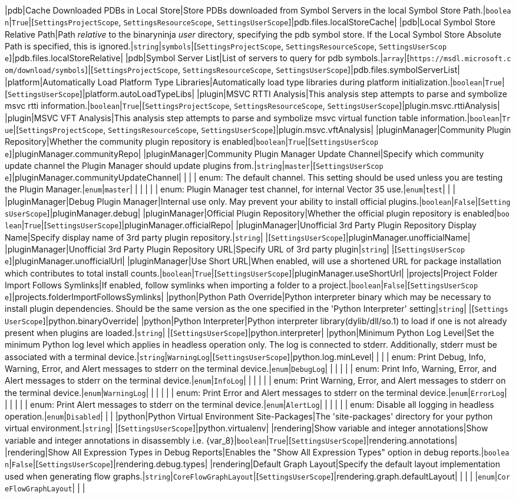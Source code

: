 |pdb|Cache Downloaded PDBs in Local Store|Store PDBs downloaded from Symbol Servers in the local Symbol Store Path.|`boolean`|`True`|[`SettingsProjectScope`, `SettingsResourceScope`, `SettingsUserScope`]|<a id='pdb.files.localStoreCache'>pdb.files.localStoreCache</a>|
|pdb|Local Symbol Store Relative Path|Path *relative* to the binaryninja _user_ directory, specifying the pdb symbol store. If the Local Symbol Store Absolute Path is specified, this is ignored.|`string`|`symbols`|[`SettingsProjectScope`, `SettingsResourceScope`, `SettingsUserScope`]|<a id='pdb.files.localStoreRelative'>pdb.files.localStoreRelative</a>|
|pdb|Symbol Server List|List of servers to query for pdb symbols.|`array`|[`https://msdl.microsoft.com/download/symbols`]|[`SettingsProjectScope`, `SettingsResourceScope`, `SettingsUserScope`]|<a id='pdb.files.symbolServerList'>pdb.files.symbolServerList</a>|
|platform|Automatically Load Platform Type Libraries|Automatically load type libraries during platform initialization.|`boolean`|`True`|[`SettingsUserScope`]|<a id='platform.autoLoadTypeLibs'>platform.autoLoadTypeLibs</a>|
|plugin|MSVC RTTI Analysis|This analysis step attempts to parse and symbolize msvc rtti information.|`boolean`|`True`|[`SettingsProjectScope`, `SettingsResourceScope`, `SettingsUserScope`]|<a id='plugin.msvc.rttiAnalysis'>plugin.msvc.rttiAnalysis</a>|
|plugin|MSVC VFT Analysis|This analysis step attempts to parse and symbolize msvc virtual function table information.|`boolean`|`True`|[`SettingsProjectScope`, `SettingsResourceScope`, `SettingsUserScope`]|<a id='plugin.msvc.vftAnalysis'>plugin.msvc.vftAnalysis</a>|
|pluginManager|Community Plugin Repository|Whether the community plugin repository is enabled|`boolean`|`True`|[`SettingsUserScope`]|<a id='pluginManager.communityRepo'>pluginManager.communityRepo</a>|
|pluginManager|Community Plugin Manager Update Channel|Specify which community update channel the Plugin Manager should update plugins from.|`string`|`master`|[`SettingsUserScope`]|<a id='pluginManager.communityUpdateChannel'>pluginManager.communityUpdateChannel</a>|
| | |  enum: The default channel. This setting should be used unless you are testing the Plugin Manager.|`enum`|`master`| | |
| | |  enum: Plugin Manager test channel, for internal Vector 35 use.|`enum`|`test`| | |
|pluginManager|Debug Plugin Manager|Internal use only. May prevent your ability to install official plugins.|`boolean`|`False`|[`SettingsUserScope`]|<a id='pluginManager.debug'>pluginManager.debug</a>|
|pluginManager|Official Plugin Repository|Whether the official plugin repository is enabled|`boolean`|`True`|[`SettingsUserScope`]|<a id='pluginManager.officialRepo'>pluginManager.officialRepo</a>|
|pluginManager|Unofficial 3rd Party Plugin Repository Display Name|Specify display name of 3rd party plugin repository.|`string`| |[`SettingsUserScope`]|<a id='pluginManager.unofficialName'>pluginManager.unofficialName</a>|
|pluginManager|Unofficial 3rd Party Plugin Repository URL|Specify URL of 3rd party plugin|`string`| |[`SettingsUserScope`]|<a id='pluginManager.unofficialUrl'>pluginManager.unofficialUrl</a>|
|pluginManager|Use Short URL|When enabled, will use a shortened URL for package installation which contributes to total install counts.|`boolean`|`True`|[`SettingsUserScope`]|<a id='pluginManager.useShortUrl'>pluginManager.useShortUrl</a>|
|projects|Project Folder Import Follows Symlinks|If enabled, follow symlinks when importing a folder to a project.|`boolean`|`False`|[`SettingsUserScope`]|<a id='projects.folderImportFollowsSymlinks'>projects.folderImportFollowsSymlinks</a>|
|python|Python Path Override|Python interpreter binary which may be necessary to install plugin dependencies. Should be the same version as the one specified in the 'Python Interpreter' setting|`string`| |[`SettingsUserScope`]|<a id='python.binaryOverride'>python.binaryOverride</a>|
|python|Python Interpreter|Python interpreter library(dylib/dll/so.1) to load if one is not already present when plugins are loaded.|`string`| |[`SettingsUserScope`]|<a id='python.interpreter'>python.interpreter</a>|
|python|Minimum Python Log Level|Set the minimum Python log level which applies in headless operation only. The log is connected to stderr. Additionally, stderr must be associated with a terminal device.|`string`|`WarningLog`|[`SettingsUserScope`]|<a id='python.log.minLevel'>python.log.minLevel</a>|
| | |  enum: Print Debug, Info, Warning, Error, and Alert messages to stderr on the terminal device.|`enum`|`DebugLog`| | |
| | |  enum: Print Info, Warning, Error, and Alert messages to stderr on the terminal device.|`enum`|`InfoLog`| | |
| | |  enum: Print Warning, Error, and Alert messages to stderr on the terminal device.|`enum`|`WarningLog`| | |
| | |  enum: Print Error and Alert messages to stderr on the terminal device.|`enum`|`ErrorLog`| | |
| | |  enum: Print Alert messages to stderr on the terminal device.|`enum`|`AlertLog`| | |
| | |  enum: Disable all logging in headless operation.|`enum`|`Disabled`| | |
|python|Python Virtual Environment Site-Packages|The 'site-packages' directory for your python virtual environment.|`string`| |[`SettingsUserScope`]|<a id='python.virtualenv'>python.virtualenv</a>|
|rendering|Show variable and integer annotations|Show variable and integer  annotations in disassembly i.e. {var_8}|`boolean`|`True`|[`SettingsUserScope`]|<a id='rendering.annotations'>rendering.annotations</a>|
|rendering|Show All Expression Types in Debug Reports|Enables the "Show All Expression Types" option in debug reports.|`boolean`|`False`|[`SettingsUserScope`]|<a id='rendering.debug.types'>rendering.debug.types</a>|
|rendering|Default Graph Layout|Specify the default layout implementation used when generating flow graphs.|`string`|`CoreFlowGraphLayout`|[`SettingsUserScope`]|<a id='rendering.graph.defaultLayout'>rendering.graph.defaultLayout</a>|
| | | |`enum`|`CoreFlowGraphLayout`| | |
